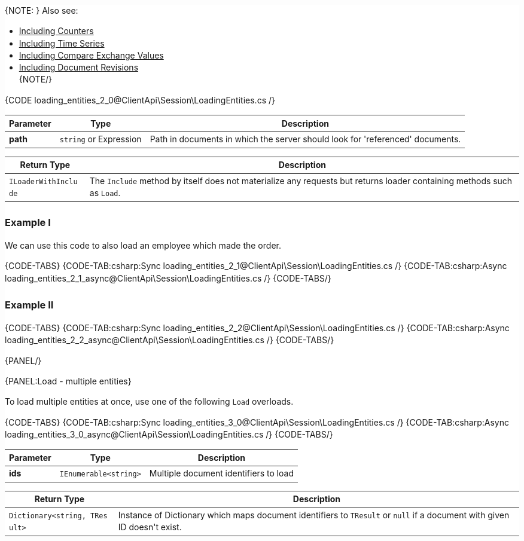 {NOTE: }
Also see:  

* [Including Counters](../../document-extensions/counters/counters-and-other-features#including-counters)  
* [Including Time Series](../../document-extensions/timeseries/client-api/session/include/overview)  
* [Including Compare Exchange Values](../../client-api/operations/compare-exchange/include-compare-exchange)  
* [Including Document Revisions](../../document-extensions/revisions/client-api/session/including)  
{NOTE/}

{CODE loading_entities_2_0@ClientApi\Session\LoadingEntities.cs /}

| Parameter | Type | Description |
| ------------- | ------------- | ----- |
| **path** | `string` or Expression | Path in documents in which the server should look for 'referenced' documents. |

| Return Type | Description |
| ------------- | ----- |
| `ILoaderWithInclude` | The `Include` method by itself does not materialize any requests but returns loader containing methods such as `Load`. |

### Example I

We can use this code to also load an employee which made the order.

{CODE-TABS}
{CODE-TAB:csharp:Sync loading_entities_2_1@ClientApi\Session\LoadingEntities.cs /}
{CODE-TAB:csharp:Async loading_entities_2_1_async@ClientApi\Session\LoadingEntities.cs /}
{CODE-TABS/} 

### Example II

{CODE-TABS}
{CODE-TAB:csharp:Sync loading_entities_2_2@ClientApi\Session\LoadingEntities.cs /}
{CODE-TAB:csharp:Async loading_entities_2_2_async@ClientApi\Session\LoadingEntities.cs /}
{CODE-TABS/} 

{PANEL/}

{PANEL:Load - multiple entities}

To load multiple entities at once, use one of the following `Load` overloads.

{CODE-TABS}
{CODE-TAB:csharp:Sync loading_entities_3_0@ClientApi\Session\LoadingEntities.cs /}
{CODE-TAB:csharp:Async loading_entities_3_0_async@ClientApi\Session\LoadingEntities.cs /}
{CODE-TABS/} 

| Parameter | Type | Description |
| ------------- | ------------- | ----- |
| **ids** | `IEnumerable<string>` | Multiple document identifiers to load |

| Return Type | Description |
| ------------- | ----- |
| `Dictionary<string, TResult>` | Instance of Dictionary which maps document identifiers to `TResult` or `null` if a document with given ID doesn't exist. |
